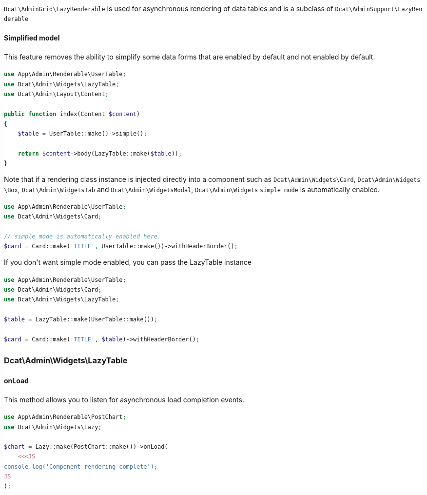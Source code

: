 `Dcat\AdminGrid\LazyRenderable` is used for asynchronous rendering of data tables and is a subclass of `Dcat\AdminSupport\LazyRenderable`

#### Simplified model

This feature removes the ability to simplify some data forms that are enabled by default and not enabled by default.

```php
use App\Admin\Renderable\UserTable;
use Dcat\Admin\Widgets\LazyTable;
use Dcat\Admin\Layout\Content;

public function index(Content $content)
{
	$table = UserTable::make()->simple();

	return $content->body(LazyTable::make($table));
}
```

Note that if a rendering class instance is injected directly into a component such as `Dcat\Admin\Widgets\Card`, `Dcat\Admin\Widgets\Box`, `Dcat\Admin\WidgetsTab` and `Dcat\Admin\WidgetsModal`, `Dcat\Admin\Widgets` `simple mode` is automatically enabled. 

```php
use App\Admin\Renderable\UserTable;
use Dcat\Admin\Widgets\Card;

// simple mode is automatically enabled here.
$card = Card::make('TITLE', UserTable::make())->withHeaderBorder();
```

If you don't want simple mode enabled, you can pass the LazyTable instance

```php
use App\Admin\Renderable\UserTable;
use Dcat\Admin\Widgets\Card;
use Dcat\Admin\Widgets\LazyTable;

$table = LazyTable::make(UserTable::make());

$card = Card::make('TITLE', $table)->withHeaderBorder();
```

### Dcat\Admin\Widgets\LazyTable

#### onLoad

This method allows you to listen for asynchronous load completion events.

```php
use App\Admin\Renderable\PostChart;
use Dcat\Admin\Widgets\Lazy;

$chart = Lazy::make(PostChart::make())->onLoad(
	<<<JS
console.log('Component rendering complete');	
JS
);
```
